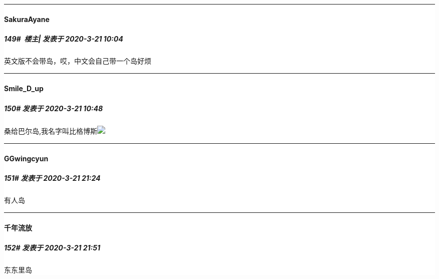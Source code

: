 










-----

####  SakuraAyane  
##### 149#         楼主| 发表于 2020-3-21 10:04




英文版不会带岛，哎，中文会自己带一个岛好烦







-----

####  Smile_D_up  
##### 150#       发表于 2020-3-21 10:48




桑给巴尔岛,我名字叫比格博斯<img src="https://static.saraba1st.com/image/smiley/face2017/074.png" referrerpolicy="no-referrer">







-----

####  GGwingcyun  
##### 151#       发表于 2020-3-21 21:24




有人岛







-----

####  千年流放  
##### 152#       发表于 2020-3-21 21:51




东东里岛



